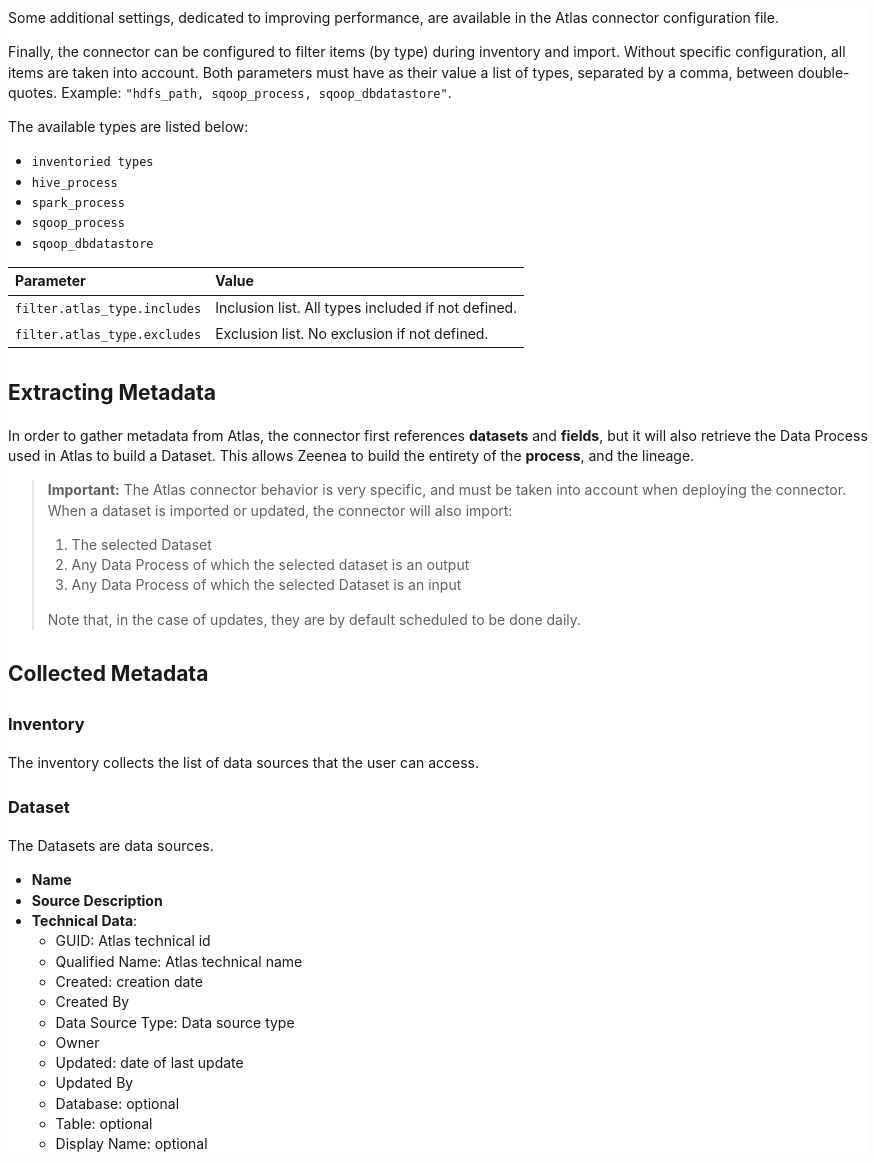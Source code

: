 Some additional settings, dedicated to improving performance, are available in the Atlas connector configuration file.

Finally, the connector can be configured to filter items (by type) during inventory and import. Without specific configuration, all items are taken into account. Both parameters must have as their value a list of types, separated by a comma, between double-quotes. Example: `"hdfs_path, sqoop_process, sqoop_dbdatastore"`.

The available types are listed below:

* `inventoried types`
* `hive_process`
* `spark_process`
* `sqoop_process`
* `sqoop_dbdatastore`

| Parameter | Value	|
| :--- | :--- |
| `filter.atlas_type.includes` | Inclusion list. All types included if not defined. |
| `filter.atlas_type.excludes` | Exclusion list. No exclusion if not defined. |

## Extracting Metadata

In order to gather metadata from Atlas, the connector first references **datasets** and **fields**, but it will also retrieve the Data Process used in Atlas to build a Dataset. This allows Zeenea to build the entirety of the **process**, and the lineage.

> **Important:** The Atlas connector behavior is very specific, and must be taken into account when deploying the connector. When a dataset is imported or updated, the connector will also import: 
> 1. The selected Dataset
> 2. Any Data Process of which the selected dataset is an output
> 3. Any Data Process of which the selected Dataset is an input
>
> Note that, in the case of updates, they are by default scheduled to be done daily.

## Collected Metadata

### Inventory

The inventory collects the list of data sources that the user can access. 

### Dataset

The Datasets are data sources. 

* **Name**
* **Source Description**
* **Technical Data**:
  * GUID: Atlas technical id
  * Qualified Name: Atlas technical name
  * Created: creation date
  * Created By
  * Data Source Type: Data source type
  * Owner
  * Updated: date of last update
  * Updated By
  * Database: optional
  * Table: optional
  * Display Name: optional

